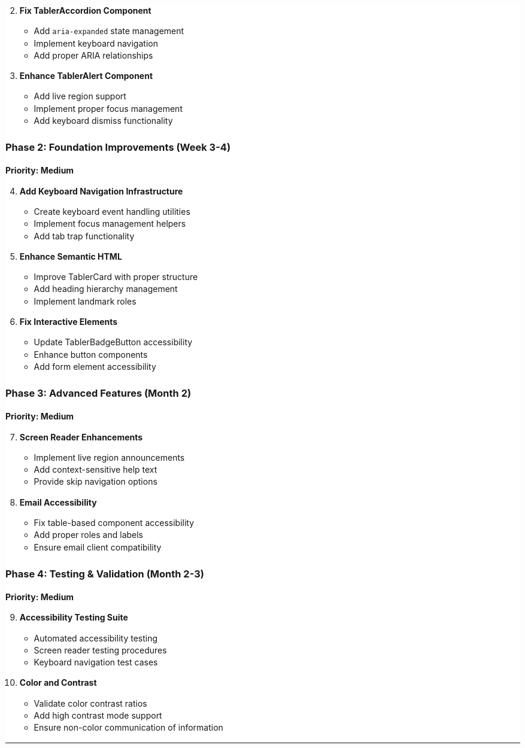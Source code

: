 2. **Fix TablerAccordion Component**
   - Add `aria-expanded` state management
   - Implement keyboard navigation
   - Add proper ARIA relationships

3. **Enhance TablerAlert Component**
   - Add live region support
   - Implement proper focus management
   - Add keyboard dismiss functionality

### Phase 2: Foundation Improvements (Week 3-4)
**Priority: Medium**

4. **Add Keyboard Navigation Infrastructure**
   - Create keyboard event handling utilities
   - Implement focus management helpers
   - Add tab trap functionality

5. **Enhance Semantic HTML**
   - Improve TablerCard with proper structure
   - Add heading hierarchy management
   - Implement landmark roles

6. **Fix Interactive Elements**
   - Update TablerBadgeButton accessibility
   - Enhance button components
   - Add form element accessibility

### Phase 3: Advanced Features (Month 2)
**Priority: Medium**

7. **Screen Reader Enhancements**
   - Implement live region announcements
   - Add context-sensitive help text
   - Provide skip navigation options

8. **Email Accessibility**
   - Fix table-based component accessibility
   - Add proper roles and labels
   - Ensure email client compatibility

### Phase 4: Testing & Validation (Month 2-3)
**Priority: Medium**

9. **Accessibility Testing Suite**
   - Automated accessibility testing
   - Screen reader testing procedures
   - Keyboard navigation test cases

10. **Color and Contrast**
    - Validate color contrast ratios
    - Add high contrast mode support
    - Ensure non-color communication of information

---